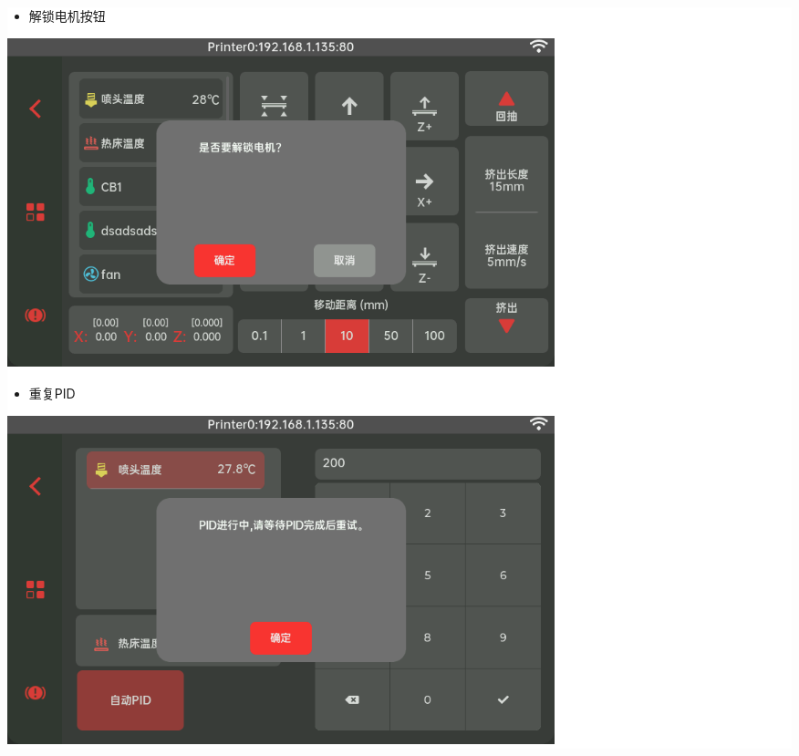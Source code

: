 * 解锁电机按钮

<img src=img/K_Touch/print_lock.png width="600"/>

* 重复PID

<img src=img/K_Touch/print_pid.png width="600"/>
